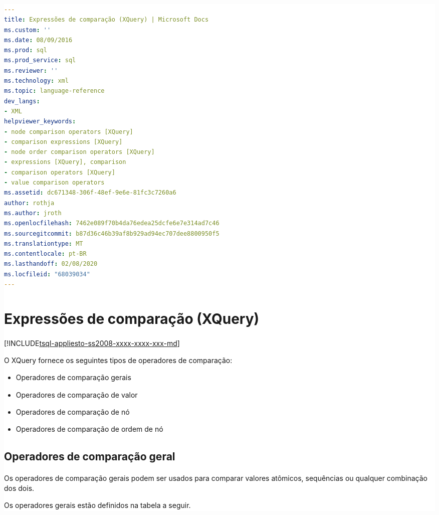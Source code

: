 ```yaml
---
title: Expressões de comparação (XQuery) | Microsoft Docs
ms.custom: ''
ms.date: 08/09/2016
ms.prod: sql
ms.prod_service: sql
ms.reviewer: ''
ms.technology: xml
ms.topic: language-reference
dev_langs:
- XML
helpviewer_keywords:
- node comparison operators [XQuery]
- comparison expressions [XQuery]
- node order comparison operators [XQuery]
- expressions [XQuery], comparison
- comparison operators [XQuery]
- value comparison operators
ms.assetid: dc671348-306f-48ef-9e6e-81fc3c7260a6
author: rothja
ms.author: jroth
ms.openlocfilehash: 7462e089f70b4da76edea25dcfe6e7e314ad7c46
ms.sourcegitcommit: b87d36c46b39af8b929ad94ec707dee8800950f5
ms.translationtype: MT
ms.contentlocale: pt-BR
ms.lasthandoff: 02/08/2020
ms.locfileid: "68039034"
---
```

# <a name="comparison-expressions-xquery"></a>Expressões de comparação (XQuery)
[!INCLUDE[tsql-appliesto-ss2008-xxxx-xxxx-xxx-md](../includes/tsql-appliesto-ss2008-xxxx-xxxx-xxx-md.md)]

  O XQuery fornece os seguintes tipos de operadores de comparação:  
  
-   Operadores de comparação gerais  
  
-   Operadores de comparação de valor  
  
-   Operadores de comparação de nó  
  
-   Operadores de comparação de ordem de nó  
  
## <a name="general-comparison-operators"></a>Operadores de comparação geral  
 Os operadores de comparação gerais podem ser usados para comparar valores atômicos, sequências ou qualquer combinação dos dois.  
  
 Os operadores gerais estão definidos na tabela a seguir.  
  